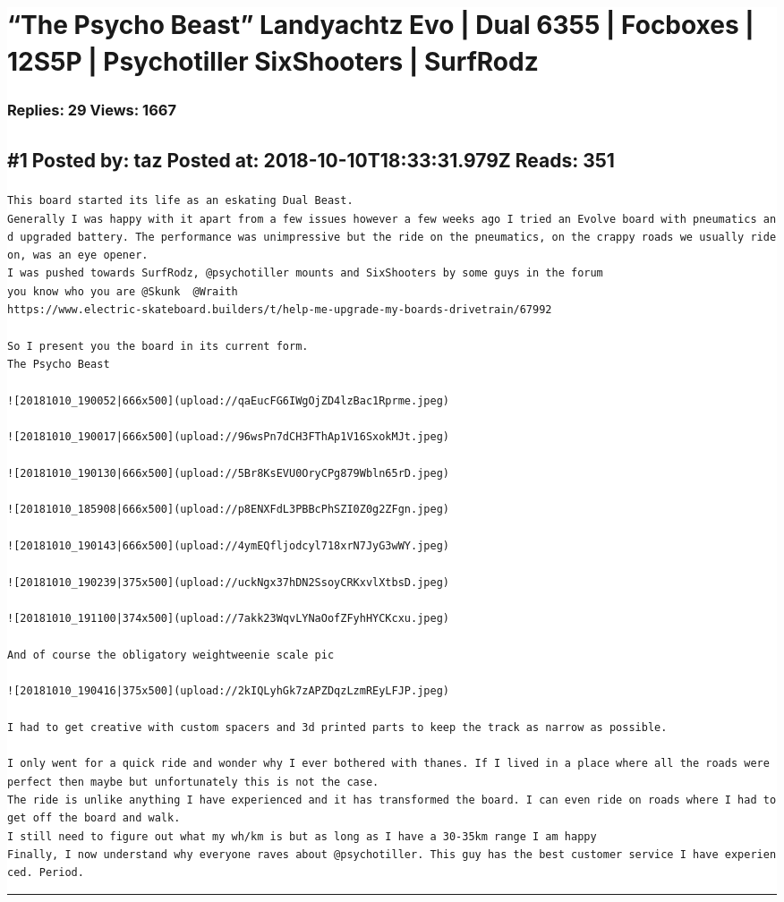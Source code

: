 # &ldquo;The Psycho Beast&rdquo; Landyachtz Evo &#124; Dual 6355 &#124; Focboxes &#124; 12S5P &#124; Psychotiller SixShooters &#124; SurfRodz

### Replies: 29 Views: 1667

## \#1 Posted by: taz Posted at: 2018-10-10T18:33:31.979Z Reads: 351

```
This board started its life as an eskating Dual Beast.
Generally I was happy with it apart from a few issues however a few weeks ago I tried an Evolve board with pneumatics and upgraded battery. The performance was unimpressive but the ride on the pneumatics, on the crappy roads we usually ride on, was an eye opener.
I was pushed towards SurfRodz, @psychotiller mounts and SixShooters by some guys in the forum 
you know who you are @Skunk  @Wraith
https://www.electric-skateboard.builders/t/help-me-upgrade-my-boards-drivetrain/67992

So I present you the board in its current form.
The Psycho Beast

![20181010_190052|666x500](upload://qaEucFG6IWgOjZD4lzBac1Rprme.jpeg) 

![20181010_190017|666x500](upload://96wsPn7dCH3FThAp1V16SxokMJt.jpeg) 

![20181010_190130|666x500](upload://5Br8KsEVU0OryCPg879Wbln65rD.jpeg) 

![20181010_185908|666x500](upload://p8ENXFdL3PBBcPhSZI0Z0g2ZFgn.jpeg) 

![20181010_190143|666x500](upload://4ymEQfljodcyl718xrN7JyG3wWY.jpeg) 

![20181010_190239|375x500](upload://uckNgx37hDN2SsoyCRKxvlXtbsD.jpeg) 

![20181010_191100|374x500](upload://7akk23WqvLYNaOofZFyhHYCKcxu.jpeg) 

And of course the obligatory weightweenie scale pic

![20181010_190416|375x500](upload://2kIQLyhGk7zAPZDqzLzmREyLFJP.jpeg) 

I had to get creative with custom spacers and 3d printed parts to keep the track as narrow as possible.

I only went for a quick ride and wonder why I ever bothered with thanes. If I lived in a place where all the roads were perfect then maybe but unfortunately this is not the case.
The ride is unlike anything I have experienced and it has transformed the board. I can even ride on roads where I had to get off the board and walk.
I still need to figure out what my wh/km is but as long as I have a 30-35km range I am happy
Finally, I now understand why everyone raves about @psychotiller. This guy has the best customer service I have experienced. Period.
```

---